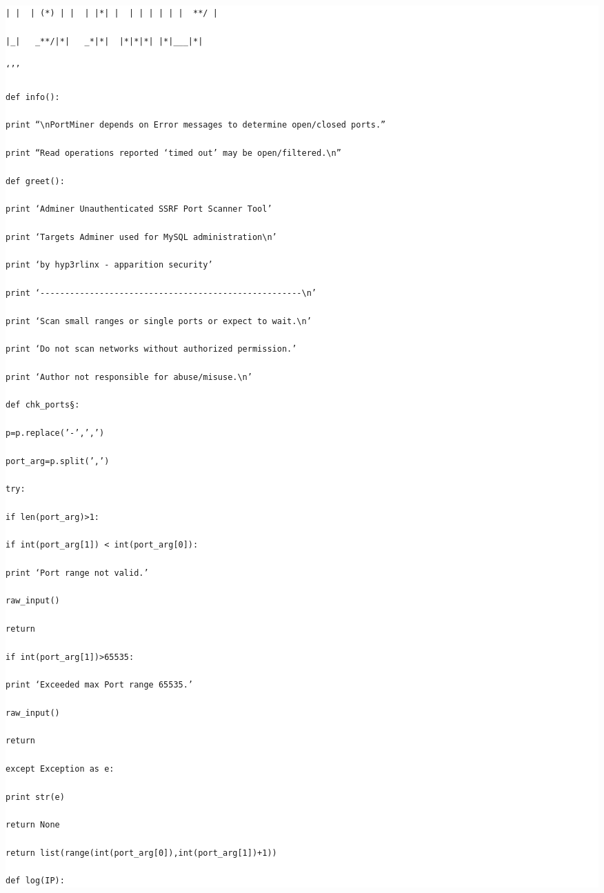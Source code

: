 ```
| |  | (*) | |  | |*| |  | | | | | |  **/ |

|_|   _**/|*|   _*|*|  |*|*|*| |*|___|*|

‘’’

def info():

print “\nPortMiner depends on Error messages to determine open/closed ports.”

print “Read operations reported ‘timed out’ may be open/filtered.\n”

def greet():

print ‘Adminer Unauthenticated SSRF Port Scanner Tool’

print ‘Targets Adminer used for MySQL administration\n’

print ‘by hyp3rlinx - apparition security’

print ‘-----------------------------------------------------\n’

print ‘Scan small ranges or single ports or expect to wait.\n’

print ‘Do not scan networks without authorized permission.’

print ‘Author not responsible for abuse/misuse.\n’

def chk_ports§:

p=p.replace(’-’,’,’)

port_arg=p.split(’,’)

try:

if len(port_arg)>1:

if int(port_arg[1]) < int(port_arg[0]):

print ‘Port range not valid.’

raw_input()

return

if int(port_arg[1])>65535:

print ‘Exceeded max Port range 65535.’

raw_input()

return

except Exception as e:

print str(e)

return None

return list(range(int(port_arg[0]),int(port_arg[1])+1))

def log(IP):
```